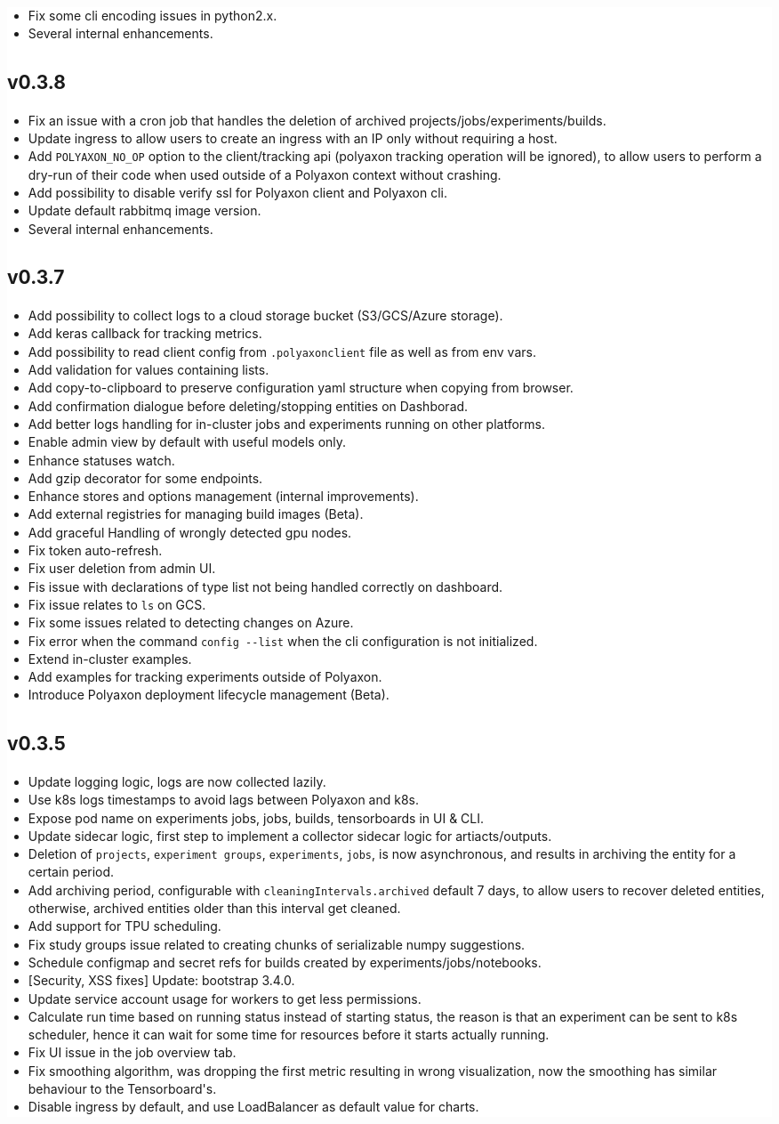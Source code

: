  * Fix some cli encoding issues in python2.x. 
 * Several internal enhancements.

## v0.3.8

 * Fix an issue with a cron job that handles the deletion of archived projects/jobs/experiments/builds.
 * Update ingress to allow users to create an ingress with an IP only without requiring a host.
 * Add `POLYAXON_NO_OP` option to the client/tracking api (polyaxon tracking operation will be ignored), 
 to allow users to perform a dry-run of their code when used outside of a Polyaxon context without crashing.
 * Add possibility to disable verify ssl for Polyaxon client and Polyaxon cli. 
 * Update default rabbitmq image version.
 * Several internal enhancements.
 
## v0.3.7

 * Add possibility to collect logs to a cloud storage bucket (S3/GCS/Azure storage).
 * Add keras callback for tracking metrics.
 * Add possibility to read client config from `.polyaxonclient` file as well as from env vars.
 * Add validation for values containing lists.
 * Add copy-to-clipboard to preserve configuration yaml structure when copying from browser.
 * Add confirmation dialogue before deleting/stopping entities on Dashborad.
 * Add better logs handling for in-cluster jobs and experiments running on other platforms.
 * Enable admin view by default with useful models only.
 * Enhance statuses watch.
 * Add gzip decorator for some endpoints.
 * Enhance stores and options management (internal improvements).
 * Add external registries for managing build images (Beta).
 * Add graceful Handling of wrongly detected gpu nodes.
 * Fix token auto-refresh.
 * Fix user deletion from admin UI.
 * Fis issue with declarations of type list not being handled correctly on dashboard.
 * Fix issue relates to `ls` on GCS.
 * Fix some issues related to detecting changes on Azure.
 * Fix error when the command `config --list` when the cli configuration is not initialized.  
 * Extend in-cluster examples.
 * Add examples for tracking experiments outside of Polyaxon.
 * Introduce Polyaxon deployment lifecycle management (Beta).

## v0.3.5

 * Update logging logic, logs are now collected lazily.
 * Use k8s logs timestamps to avoid lags between Polyaxon and k8s.
 * Expose pod name on experiments jobs, jobs, builds, tensorboards in UI & CLI.
 * Update sidecar logic, first step to implement a collector sidecar logic for artiacts/outputs.
 * Deletion of `projects`, `experiment groups`, `experiments`, `jobs`, is now asynchronous, and results in archiving the entity for a certain period.
 * Add archiving period, configurable with `cleaningIntervals.archived` default 7 days, to allow users to recover deleted entities, otherwise, archived entities older than this interval get cleaned.
 * Add support for TPU scheduling.
 * Fix study groups issue related to creating chunks of serializable numpy suggestions.
 * Schedule configmap and secret refs for builds created by experiments/jobs/notebooks.
 * [Security, XSS fixes] Update: bootstrap 3.4.0.
 * Update service account usage for workers to get less permissions.
 * Calculate run time based on running status instead of starting status, the reason is that an experiment can be sent to k8s scheduler, hence it can wait for some time for resources before it starts actually running.
 * Fix UI issue in the job overview tab.
 * Fix smoothing algorithm, was dropping the first metric resulting in wrong visualization, now the smoothing has similar behaviour to the Tensorboard's.
 * Disable ingress by default, and use LoadBalancer as default value for charts.